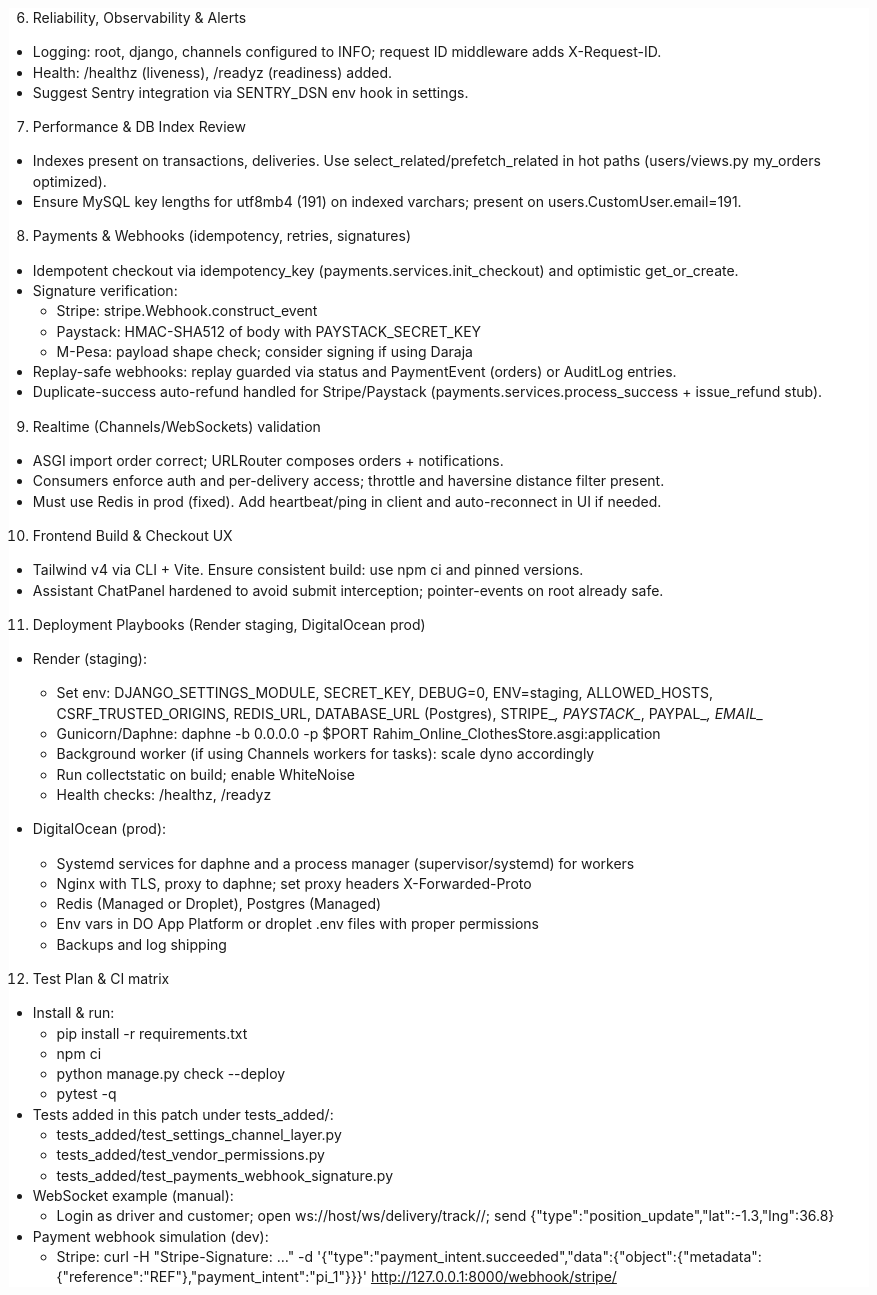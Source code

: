 6. Reliability, Observability & Alerts

- Logging: root, django, channels configured to INFO; request ID middleware adds X-Request-ID.
- Health: /healthz (liveness), /readyz (readiness) added.
- Suggest Sentry integration via SENTRY_DSN env hook in settings.

7. Performance & DB Index Review

- Indexes present on transactions, deliveries. Use select_related/prefetch_related in hot paths (users/views.py my_orders optimized).
- Ensure MySQL key lengths for utf8mb4 (191) on indexed varchars; present on users.CustomUser.email=191.

8. Payments & Webhooks (idempotency, retries, signatures)

- Idempotent checkout via idempotency_key (payments.services.init_checkout) and optimistic get_or_create.
- Signature verification:
  - Stripe: stripe.Webhook.construct_event
  - Paystack: HMAC-SHA512 of body with PAYSTACK_SECRET_KEY
  - M-Pesa: payload shape check; consider signing if using Daraja
- Replay-safe webhooks: replay guarded via status and PaymentEvent (orders) or AuditLog entries.
- Duplicate-success auto-refund handled for Stripe/Paystack (payments.services.process_success + issue_refund stub).

9. Realtime (Channels/WebSockets) validation

- ASGI import order correct; URLRouter composes orders + notifications.
- Consumers enforce auth and per-delivery access; throttle and haversine distance filter present.
- Must use Redis in prod (fixed). Add heartbeat/ping in client and auto-reconnect in UI if needed.

10. Frontend Build & Checkout UX

- Tailwind v4 via CLI + Vite. Ensure consistent build: use npm ci and pinned versions.
- Assistant ChatPanel hardened to avoid submit interception; pointer-events on root already safe.

11. Deployment Playbooks (Render staging, DigitalOcean prod)

- Render (staging):
  - Set env: DJANGO_SETTINGS_MODULE, SECRET_KEY, DEBUG=0, ENV=staging, ALLOWED_HOSTS, CSRF_TRUSTED_ORIGINS, REDIS_URL, DATABASE_URL (Postgres), STRIPE_*, PAYSTACK_*, PAYPAL_*, EMAIL_*
  - Gunicorn/Daphne: daphne -b 0.0.0.0 -p $PORT Rahim_Online_ClothesStore.asgi:application
  - Background worker (if using Channels workers for tasks): scale dyno accordingly
  - Run collectstatic on build; enable WhiteNoise
  - Health checks: /healthz, /readyz

- DigitalOcean (prod):
  - Systemd services for daphne and a process manager (supervisor/systemd) for workers
  - Nginx with TLS, proxy to daphne; set proxy headers X-Forwarded-Proto
  - Redis (Managed or Droplet), Postgres (Managed)
  - Env vars in DO App Platform or droplet .env files with proper permissions
  - Backups and log shipping

12. Test Plan & CI matrix

- Install & run:
  - pip install -r requirements.txt
  - npm ci
  - python manage.py check --deploy
  - pytest -q
- Tests added in this patch under tests_added/:
  - tests_added/test_settings_channel_layer.py
  - tests_added/test_vendor_permissions.py
  - tests_added/test_payments_webhook_signature.py
- WebSocket example (manual):
  - Login as driver and customer; open ws://host/ws/delivery/track/<id>/; send {"type":"position_update","lat":-1.3,"lng":36.8}
- Payment webhook simulation (dev):
  - Stripe: curl -H "Stripe-Signature: …" -d '{"type":"payment_intent.succeeded","data":{"object":{"metadata":{"reference":"REF"},"payment_intent":"pi_1"}}}' http://127.0.0.1:8000/webhook/stripe/
